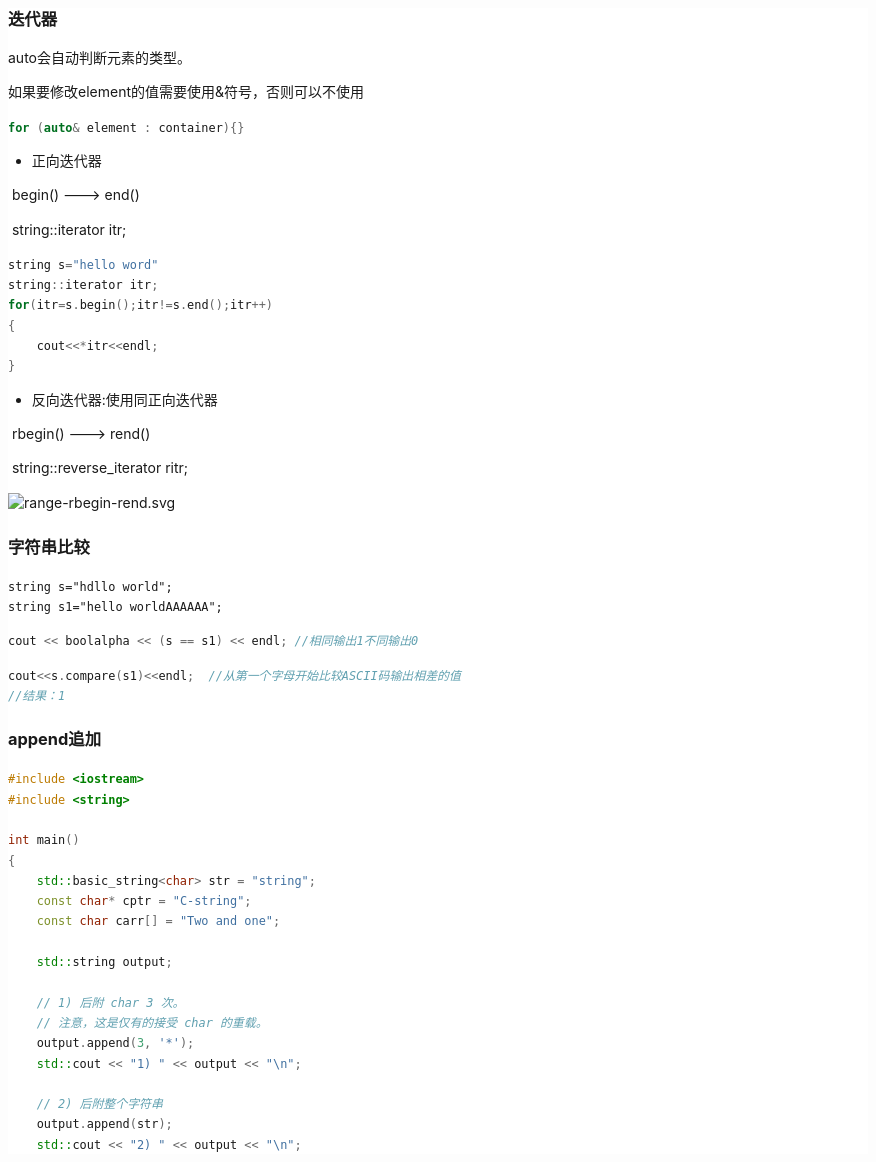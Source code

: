  ### 迭代器

auto会自动判断元素的类型。

如果要修改element的值需要使用&符号，否则可以不使用

```c++
for (auto& element : container){}
```

- 正向迭代器

​		begin() ---> end()

​		string::iterator itr;	

```c++
string s="hello word"
string::iterator itr;	
for(itr=s.begin();itr!=s.end();itr++)
{
    cout<<*itr<<endl;
}
```

- 反向迭代器:使用同正向迭代器

​		rbegin() ---> rend()

​		string::reverse_iterator ritr;

![range-rbegin-rend.svg](/media/kobayashi/新加卷/myblog/typora-user-images/c++标准库/range-rbegin-rend.svg)

### 字符串比较

```
string s="hdllo world";
string s1="hello worldAAAAAA";
```

```c++
cout << boolalpha << (s == s1) << endl;	//相同输出1不同输出0
```

```c++
cout<<s.compare(s1)<<endl;	//从第一个字母开始比较ASCII码输出相差的值
//结果：1
```

### append追加

```c++
#include <iostream>
#include <string>
 
int main()
{
    std::basic_string<char> str = "string";
    const char* cptr = "C-string";
    const char carr[] = "Two and one";
 
    std::string output;
 
    // 1) 后附 char 3 次。
    // 注意，这是仅有的接受 char 的重载。
    output.append(3, '*');
    std::cout << "1) " << output << "\n";
 
    // 2) 后附整个字符串
    output.append(str);
    std::cout << "2) " << output << "\n";
```